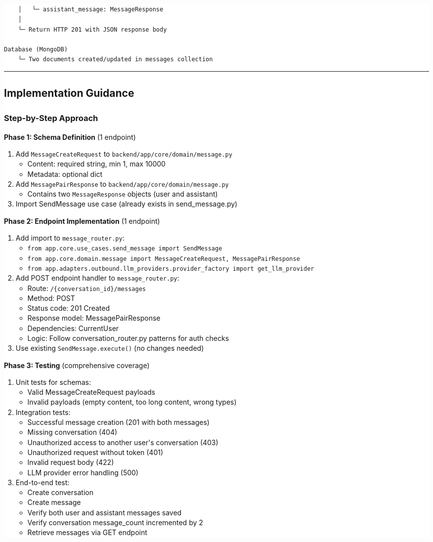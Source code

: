 ```
    │   └─ assistant_message: MessageResponse
    │
    └─ Return HTTP 201 with JSON response body

Database (MongoDB)
    └─ Two documents created/updated in messages collection
```

---

## Implementation Guidance

### Step-by-Step Approach

**Phase 1: Schema Definition** (1 endpoint)
1. Add `MessageCreateRequest` to `backend/app/core/domain/message.py`
   - Content: required string, min 1, max 10000
   - Metadata: optional dict
2. Add `MessagePairResponse` to `backend/app/core/domain/message.py`
   - Contains two `MessageResponse` objects (user and assistant)
3. Import SendMessage use case (already exists in send_message.py)

**Phase 2: Endpoint Implementation** (1 endpoint)
1. Add import to `message_router.py`:
   - `from app.core.use_cases.send_message import SendMessage`
   - `from app.core.domain.message import MessageCreateRequest, MessagePairResponse`
   - `from app.adapters.outbound.llm_providers.provider_factory import get_llm_provider`
2. Add POST endpoint handler to `message_router.py`:
   - Route: `/{conversation_id}/messages`
   - Method: POST
   - Status code: 201 Created
   - Response model: MessagePairResponse
   - Dependencies: CurrentUser
   - Logic: Follow conversation_router.py patterns for auth checks
3. Use existing `SendMessage.execute()` (no changes needed)

**Phase 3: Testing** (comprehensive coverage)
1. Unit tests for schemas:
   - Valid MessageCreateRequest payloads
   - Invalid payloads (empty content, too long content, wrong types)
2. Integration tests:
   - Successful message creation (201 with both messages)
   - Missing conversation (404)
   - Unauthorized access to another user's conversation (403)
   - Unauthorized request without token (401)
   - Invalid request body (422)
   - LLM provider error handling (500)
3. End-to-end test:
   - Create conversation
   - Create message
   - Verify both user and assistant messages saved
   - Verify conversation message_count incremented by 2
   - Retrieve messages via GET endpoint
